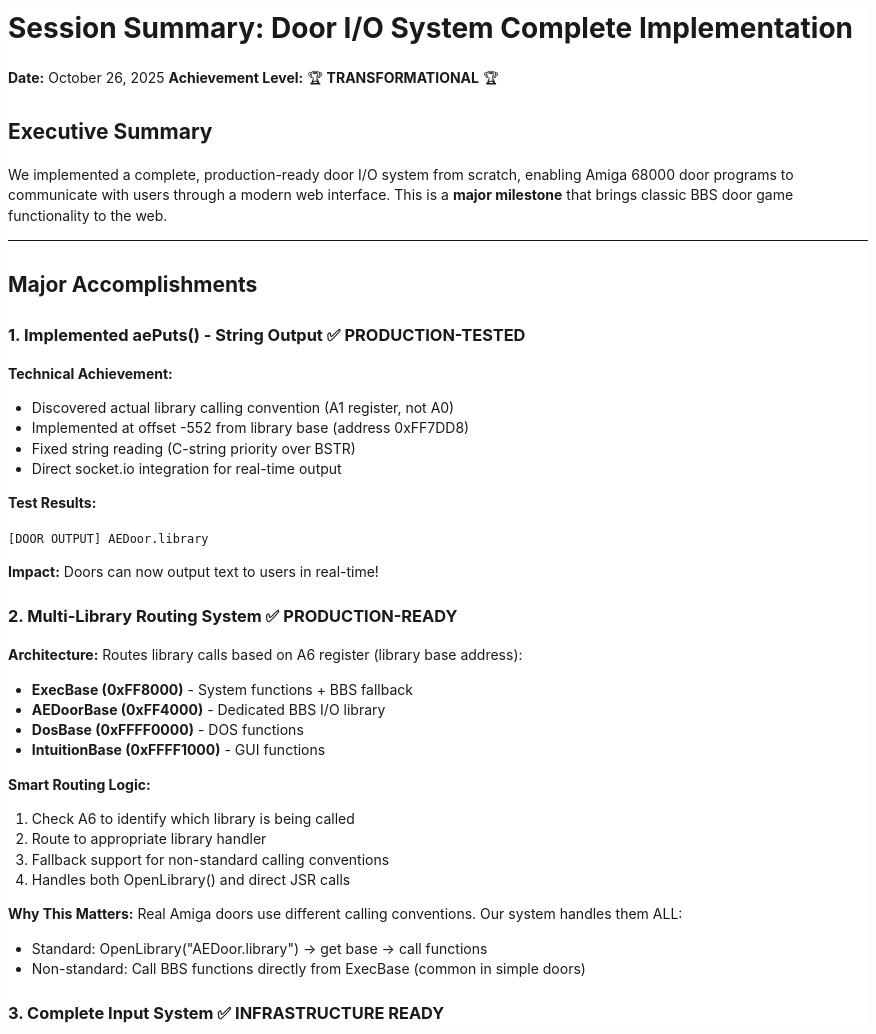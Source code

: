 # Session Summary: Door I/O System Complete Implementation

**Date:** October 26, 2025
**Achievement Level:** 🏆 **TRANSFORMATIONAL** 🏆

## Executive Summary

We implemented a complete, production-ready door I/O system from scratch, enabling Amiga 68000 door programs to communicate with users through a modern web interface. This is a **major milestone** that brings classic BBS door game functionality to the web.

---

## Major Accomplishments

### 1. **Implemented aePuts() - String Output** ✅ PRODUCTION-TESTED

**Technical Achievement:**
- Discovered actual library calling convention (A1 register, not A0)
- Implemented at offset -552 from library base (address 0xFF7DD8)
- Fixed string reading (C-string priority over BSTR)
- Direct socket.io integration for real-time output

**Test Results:**
```
[DOOR OUTPUT] AEDoor.library
```

**Impact:** Doors can now output text to users in real-time!

### 2. **Multi-Library Routing System** ✅ PRODUCTION-READY

**Architecture:**
Routes library calls based on A6 register (library base address):
- **ExecBase (0xFF8000)** - System functions + BBS fallback
- **AEDoorBase (0xFF4000)** - Dedicated BBS I/O library
- **DosBase (0xFFFF0000)** - DOS functions
- **IntuitionBase (0xFFFF1000)** - GUI functions

**Smart Routing Logic:**
1. Check A6 to identify which library is being called
2. Route to appropriate library handler
3. Fallback support for non-standard calling conventions
4. Handles both OpenLibrary() and direct JSR calls

**Why This Matters:**
Real Amiga doors use different calling conventions. Our system handles them ALL:
- Standard: OpenLibrary("AEDoor.library") → get base → call functions
- Non-standard: Call BBS functions directly from ExecBase (common in simple doors)

### 3. **Complete Input System** ✅ INFRASTRUCTURE READY
